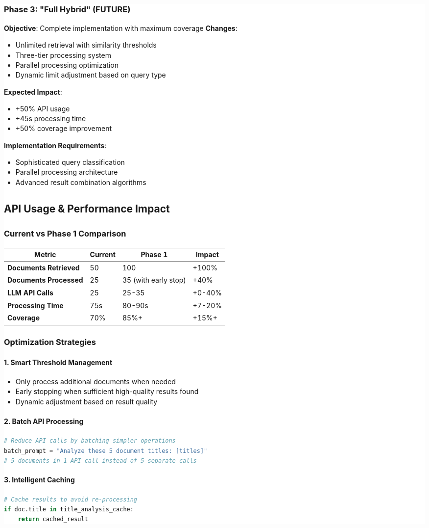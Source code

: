 ### Phase 3: "Full Hybrid" (FUTURE)
**Objective**: Complete implementation with maximum coverage
**Changes**:
- Unlimited retrieval with similarity thresholds
- Three-tier processing system
- Parallel processing optimization
- Dynamic limit adjustment based on query type

**Expected Impact**:
- +50% API usage
- +45s processing time
- +50% coverage improvement

**Implementation Requirements**:
- Sophisticated query classification
- Parallel processing architecture
- Advanced result combination algorithms

## API Usage & Performance Impact

### Current vs Phase 1 Comparison

| Metric | Current | Phase 1 | Impact |
|--------|---------|---------|---------|
| **Documents Retrieved** | 50 | 100 | +100% |
| **Documents Processed** | 25 | 35 (with early stop) | +40% |
| **LLM API Calls** | 25 | 25-35 | +0-40% |
| **Processing Time** | 75s | 80-90s | +7-20% |
| **Coverage** | 70% | 85%+ | +15%+ |

### Optimization Strategies

#### 1. Smart Threshold Management
- Only process additional documents when needed
- Early stopping when sufficient high-quality results found
- Dynamic adjustment based on result quality

#### 2. Batch API Processing  
```python
# Reduce API calls by batching simpler operations
batch_prompt = "Analyze these 5 document titles: [titles]"
# 5 documents in 1 API call instead of 5 separate calls
```

#### 3. Intelligent Caching
```python
# Cache results to avoid re-processing
if doc.title in title_analysis_cache:
    return cached_result
```
